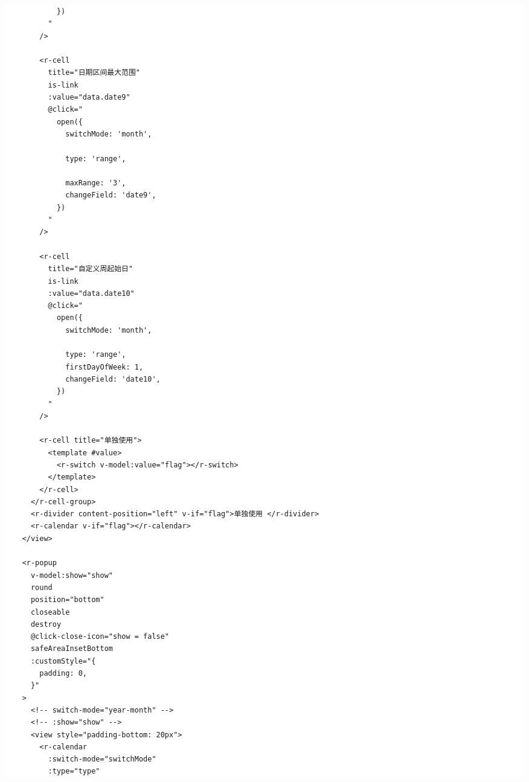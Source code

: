 ```vue
            })
          "
        />

        <r-cell
          title="日期区间最大范围"
          is-link
          :value="data.date9"
          @click="
            open({
              switchMode: 'month',

              type: 'range',

              maxRange: '3',
              changeField: 'date9',
            })
          "
        />

        <r-cell
          title="自定义周起始日"
          is-link
          :value="data.date10"
          @click="
            open({
              switchMode: 'month',

              type: 'range',
              firstDayOfWeek: 1,
              changeField: 'date10',
            })
          "
        />

        <r-cell title="单独使用">
          <template #value>
            <r-switch v-model:value="flag"></r-switch>
          </template>
        </r-cell>
      </r-cell-group>
      <r-divider content-position="left" v-if="flag">单独使用 </r-divider>
      <r-calendar v-if="flag"></r-calendar>
    </view>

    <r-popup
      v-model:show="show"
      round
      position="bottom"
      closeable
      destroy
      @click-close-icon="show = false"
      safeAreaInsetBottom
      :customStyle="{
        padding: 0,
      }"
    >
      <!-- switch-mode="year-month" -->
      <!-- :show="show" -->
      <view style="padding-bottom: 20px">
        <r-calendar
          :switch-mode="switchMode"
          :type="type"
```